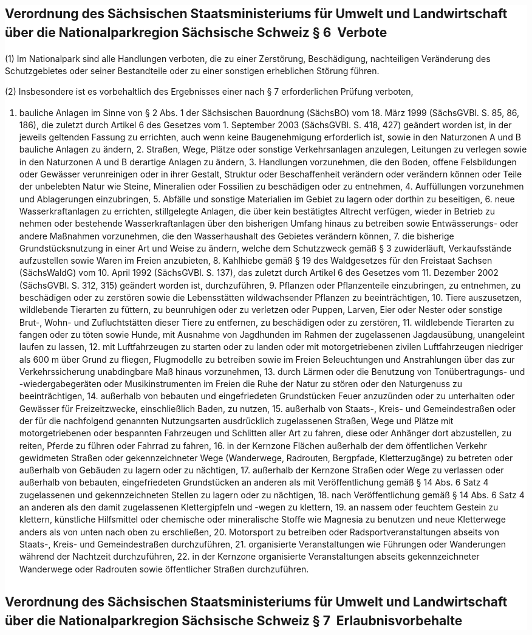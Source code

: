 
## Verordnung des Sächsischen Staatsministeriums für Umwelt und Landwirtschaft über die Nationalparkregion Sächsische Schweiz § 6  Verbote

(1) Im Nationalpark sind alle Handlungen verboten, die zu einer Zerstörung, Beschädigung, nachteiligen Veränderung des Schutzgebietes oder seiner Bestandteile oder zu einer sonstigen erheblichen Störung führen.

(2) Insbesondere ist es vorbehaltlich des Ergebnisses einer nach § 7 erforderlichen Prüfung verboten,

1. bauliche Anlagen im Sinne von § 2 Abs. 1 der Sächsischen Bauordnung (SächsBO) vom 18. März 1999 (SächsGVBl. S. 85, 86, 186), die zuletzt durch Artikel 6 des Gesetzes vom 1. September 2003 (SächsGVBl. S. 418, 427) geändert worden ist, in der jeweils geltenden Fassung zu errichten, auch wenn keine Baugenehmigung erforderlich ist, sowie in den Naturzonen A und B bauliche Anlagen zu ändern, 2. Straßen, Wege, Plätze oder sonstige Verkehrsanlagen anzulegen, Leitungen zu verlegen sowie in den Naturzonen A und B derartige Anlagen zu ändern, 3. Handlungen vorzunehmen, die den Boden, offene Felsbildungen oder Gewässer verunreinigen oder in ihrer Gestalt, Struktur oder Beschaffenheit verändern oder verändern können oder Teile der unbelebten Natur wie Steine, Mineralien oder Fossilien zu beschädigen oder zu entnehmen, 4. Auffüllungen vorzunehmen und Ablagerungen einzubringen, 5. Abfälle und sonstige Materialien im Gebiet zu lagern oder dorthin zu beseitigen, 6. neue Wasserkraftanlagen zu errichten, stillgelegte Anlagen, die über kein bestätigtes Altrecht verfügen, wieder in Betrieb zu nehmen oder bestehende Wasserkraftanlagen über den bisherigen Umfang hinaus zu betreiben sowie Entwässerungs- oder andere Maßnahmen vorzunehmen, die den Wasserhaushalt des Gebietes verändern können, 7. die bisherige Grundstücksnutzung in einer Art und Weise zu ändern, welche dem Schutzzweck gemäß § 3 zuwiderläuft, Verkaufsstände aufzustellen sowie Waren im Freien anzubieten, 8. Kahlhiebe gemäß § 19 des Waldgesetzes für den Freistaat Sachsen (SächsWaldG) vom 10. April 1992 (SächsGVBl. S. 137), das zuletzt durch Artikel 6 des Gesetzes vom 11. Dezember 2002 (SächsGVBl. S. 312, 315) geändert worden ist, durchzuführen, 9. Pflanzen oder Pflanzenteile einzubringen, zu entnehmen, zu beschädigen oder zu zerstören sowie die Lebensstätten wildwachsender Pflanzen zu beeinträchtigen, 10. Tiere auszusetzen, wildlebende Tierarten zu füttern, zu beunruhigen oder zu verletzen oder Puppen, Larven, Eier oder Nester oder sonstige Brut-, Wohn- und Zufluchtstätten dieser Tiere zu entfernen, zu beschädigen oder zu zerstören, 11. wildlebende Tierarten zu fangen oder zu töten sowie Hunde, mit Ausnahme von Jagdhunden im Rahmen der zugelassenen Jagdausübung, unangeleint laufen zu lassen, 12. mit Luftfahrzeugen zu starten oder zu landen oder mit motorgetriebenen zivilen Luftfahrzeugen niedriger als 600 m über Grund zu fliegen, Flugmodelle zu betreiben sowie im Freien Beleuchtungen und Anstrahlungen über das zur Verkehrssicherung unabdingbare Maß hinaus vorzunehmen, 13. durch Lärmen oder die Benutzung von Tonübertragungs- und -wiedergabegeräten oder Musikinstrumenten im Freien die Ruhe der Natur zu stören oder den Naturgenuss zu beeinträchtigen, 14. außerhalb von bebauten und eingefriedeten Grundstücken Feuer anzuzünden oder zu unterhalten oder Gewässer für Freizeitzwecke, einschließlich Baden, zu nutzen, 15. außerhalb von Staats-, Kreis- und Gemeindestraßen oder der für die nachfolgend genannten Nutzungsarten ausdrücklich zugelassenen Straßen, Wege und Plätze mit motorgetriebenen oder bespannten Fahrzeugen und Schlitten aller Art zu fahren, diese oder Anhänger dort abzustellen, zu reiten, Pferde zu führen oder Fahrrad zu fahren, 16. in der Kernzone Flächen außerhalb der dem öffentlichen Verkehr gewidmeten Straßen oder gekennzeichneter Wege (Wanderwege, Radrouten, Bergpfade, Kletterzugänge) zu betreten oder außerhalb von Gebäuden zu lagern oder zu nächtigen, 17. außerhalb der Kernzone Straßen oder Wege zu verlassen oder außerhalb von bebauten, eingefriedeten Grundstücken an anderen als mit Veröffentlichung gemäß § 14 Abs. 6 Satz 4 zugelassenen und gekennzeichneten Stellen zu lagern oder zu nächtigen, 18. nach Veröffentlichung gemäß § 14 Abs. 6 Satz 4 an anderen als den damit zugelassenen Klettergipfeln und -wegen zu klettern, 19. an nassem oder feuchtem Gestein zu klettern, künstliche Hilfsmittel oder chemische oder mineralische Stoffe wie Magnesia zu benutzen und neue Kletterwege anders als von unten nach oben zu erschließen, 20. Motorsport zu betreiben oder Radsportveranstaltungen abseits von Staats-, Kreis- und Gemeindestraßen durchzuführen, 21. organisierte Veranstaltungen wie Führungen oder Wanderungen während der Nachtzeit durchzuführen, 22. in der Kernzone organisierte Veranstaltungen abseits gekennzeichneter Wanderwege oder Radrouten sowie öffentlicher Straßen durchzuführen. 
## Verordnung des Sächsischen Staatsministeriums für Umwelt und Landwirtschaft über die Nationalparkregion Sächsische Schweiz § 7  Erlaubnisvorbehalte

